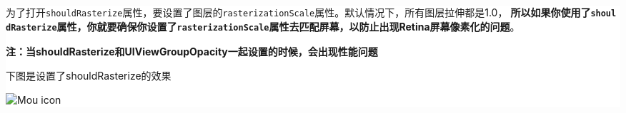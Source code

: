 为了打开`shouldRasterize`属性，要设置了图层的`rasterizationScale`属性。默认情况下，所有图层拉伸都是1.0， **所以如果你使用了`shouldRasterize`属性，你就要确保你设置了`rasterizationScale`属性去匹配屏幕，以防止出现Retina屏幕像素化的问题**。

**注：当shouldRasterize和UIViewGroupOpacity一起设置的时候，会出现性能问题**

下图是设置了shouldRasterize的效果

![Mou icon](http://github-octopress.qiniudn.com/CoreAnimationAdvanced4.18.png)


